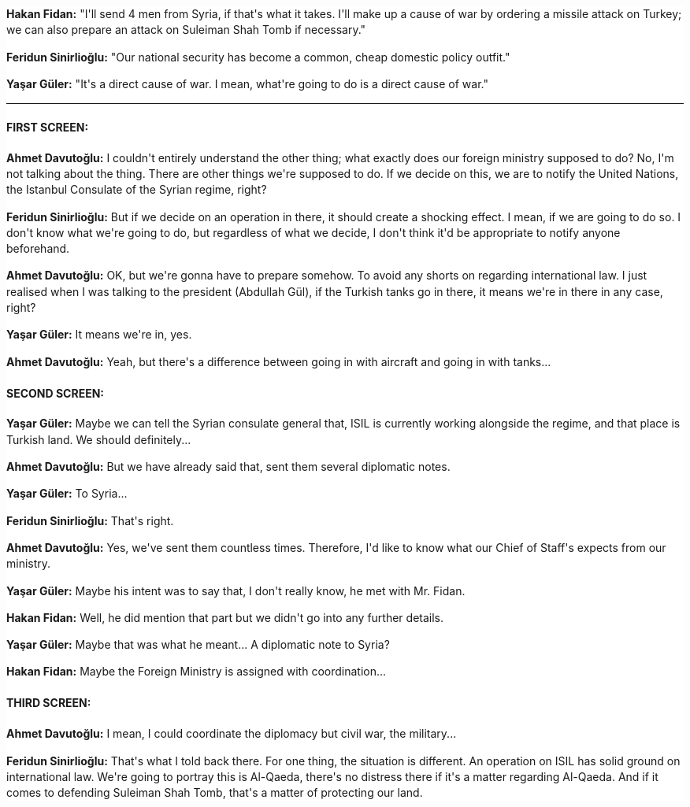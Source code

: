 <strong>Hakan Fidan:</strong>
"I'll send 4 men from Syria, if that's what it takes. I'll make up a cause of war by ordering a missile attack on Turkey; we can also prepare an attack on Suleiman Shah Tomb if necessary."

<strong>Feridun Sinirlioğlu:</strong>
"Our national security has become a common, cheap domestic policy outfit."

<strong>Yaşar Güler:</strong>
"It's a direct cause of war. I mean, what're going to do is a direct cause of war."

<hr />

<h4>FIRST SCREEN:</h4>
<strong>Ahmet Davutoğlu:</strong> I couldn't entirely understand the other thing; what exactly does our foreign ministry supposed to do? No, I'm not talking about the thing. There are other things we're supposed to do. If we decide on this, we are to notify the United Nations, the Istanbul Consulate of the Syrian regime, right?

<strong>Feridun Sinirlioğlu:</strong> But if we decide on an operation in there, it should create a shocking effect. I mean, if we are going to do so. I don't know what we're going to do, but regardless of what we decide, I don't think it'd be appropriate to notify anyone beforehand.

<strong>Ahmet Davutoğlu:</strong> OK, but we're gonna have to prepare somehow. To avoid any shorts on regarding international law. I just realised when I was talking to the president (Abdullah Gül), if the Turkish tanks go in there, it means we're in there in any case, right?

<strong>Yaşar Güler:</strong> It means we're in, yes.

<strong>Ahmet Davutoğlu:</strong> Yeah, but there's a difference between going in with aircraft and going in with tanks...

<h4>SECOND SCREEN:</h4>
<strong>Yaşar Güler:</strong> Maybe we can tell the Syrian consulate general that, ISIL is currently working alongside the regime, and that place is Turkish land. We should definitely...

<strong>Ahmet Davutoğlu:</strong> But we have already said that, sent them several diplomatic notes.

<strong>Yaşar Güler:</strong> To Syria...

<strong>Feridun Sinirlioğlu:</strong> That's right.

<strong>Ahmet Davutoğlu:</strong> Yes, we've sent them countless times. Therefore, I'd like to know what our Chief of Staff's expects from our ministry.

<strong>Yaşar Güler:</strong> Maybe his intent was to say that, I don't really know, he met with Mr. Fidan.

<strong>Hakan Fidan:</strong> Well, he did mention that part but we didn't go into any further details.

<strong>Yaşar Güler:</strong> Maybe that was what he meant... A diplomatic note to Syria?

<strong>Hakan Fidan:</strong> Maybe the Foreign Ministry is assigned with coordination...

<h4>THIRD SCREEN:</h4>
<strong>Ahmet Davutoğlu:</strong> I mean, I could coordinate the diplomacy but civil war, the military...

<strong>Feridun Sinirlioğlu:</strong> That's what I told back there. For one thing, the situation is different. An operation on ISIL has solid ground on international law. We're going to portray this is Al-Qaeda, there's no distress there if it's a matter regarding Al-Qaeda. And if it comes to defending Suleiman Shah Tomb, that's a matter of protecting our land.

